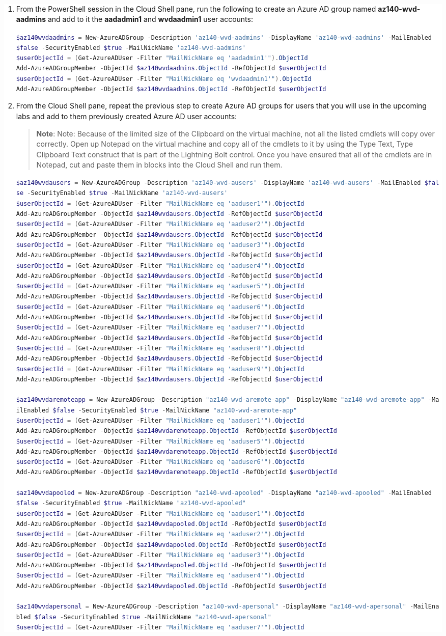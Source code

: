 1. From the PowerShell session in the Cloud Shell pane, run the following to create an Azure AD group named **az140-wvd-aadmins** and add to it the **aadadmin1** and **wvdaadmin1** user accounts:

   ```powershell
   $az140wvdaadmins = New-AzureADGroup -Description 'az140-wvd-aadmins' -DisplayName 'az140-wvd-aadmins' -MailEnabled $false -SecurityEnabled $true -MailNickName 'az140-wvd-aadmins'
   $userObjectId = (Get-AzureADUser -Filter "MailNickName eq 'aadadmin1'").ObjectId
   Add-AzureADGroupMember -ObjectId $az140wvdaadmins.ObjectId -RefObjectId $userObjectId
   $userObjectId = (Get-AzureADUser -Filter "MailNickName eq 'wvdaadmin1'").ObjectId
   Add-AzureADGroupMember -ObjectId $az140wvdaadmins.ObjectId -RefObjectId $userObjectId
   ```

1. From the Cloud Shell pane, repeat the previous step to create Azure AD groups for users that you will use in the upcoming labs and add to them previously created Azure AD user accounts:

   >**Note**: Note: Because of the limited size of the Clipboard on the virtual machine, not all the listed cmdlets will copy over correctly. Open up Notepad on the virtual machine and copy all of the cmdlets to it by using the Type Text, Type Clipboard Text construct that is part of the Lightning Bolt control. Once you have ensured that all of the cmdlets are in Notepad, cut and paste them in blocks into the Cloud Shell and run them.

   ```powershell
   $az140wvdausers = New-AzureADGroup -Description 'az140-wvd-ausers' -DisplayName 'az140-wvd-ausers' -MailEnabled $false -SecurityEnabled $true -MailNickName 'az140-wvd-ausers'
   $userObjectId = (Get-AzureADUser -Filter "MailNickName eq 'aaduser1'").ObjectId
   Add-AzureADGroupMember -ObjectId $az140wvdausers.ObjectId -RefObjectId $userObjectId
   $userObjectId = (Get-AzureADUser -Filter "MailNickName eq 'aaduser2'").ObjectId
   Add-AzureADGroupMember -ObjectId $az140wvdausers.ObjectId -RefObjectId $userObjectId
   $userObjectId = (Get-AzureADUser -Filter "MailNickName eq 'aaduser3'").ObjectId
   Add-AzureADGroupMember -ObjectId $az140wvdausers.ObjectId -RefObjectId $userObjectId
   $userObjectId = (Get-AzureADUser -Filter "MailNickName eq 'aaduser4'").ObjectId
   Add-AzureADGroupMember -ObjectId $az140wvdausers.ObjectId -RefObjectId $userObjectId
   $userObjectId = (Get-AzureADUser -Filter "MailNickName eq 'aaduser5'").ObjectId
   Add-AzureADGroupMember -ObjectId $az140wvdausers.ObjectId -RefObjectId $userObjectId
   $userObjectId = (Get-AzureADUser -Filter "MailNickName eq 'aaduser6'").ObjectId
   Add-AzureADGroupMember -ObjectId $az140wvdausers.ObjectId -RefObjectId $userObjectId
   $userObjectId = (Get-AzureADUser -Filter "MailNickName eq 'aaduser7'").ObjectId
   Add-AzureADGroupMember -ObjectId $az140wvdausers.ObjectId -RefObjectId $userObjectId
   $userObjectId = (Get-AzureADUser -Filter "MailNickName eq 'aaduser8'").ObjectId
   Add-AzureADGroupMember -ObjectId $az140wvdausers.ObjectId -RefObjectId $userObjectId
   $userObjectId = (Get-AzureADUser -Filter "MailNickName eq 'aaduser9'").ObjectId
   Add-AzureADGroupMember -ObjectId $az140wvdausers.ObjectId -RefObjectId $userObjectId

   $az140wvdaremoteapp = New-AzureADGroup -Description "az140-wvd-aremote-app" -DisplayName "az140-wvd-aremote-app" -MailEnabled $false -SecurityEnabled $true -MailNickName "az140-wvd-aremote-app"
   $userObjectId = (Get-AzureADUser -Filter "MailNickName eq 'aaduser1'").ObjectId
   Add-AzureADGroupMember -ObjectId $az140wvdaremoteapp.ObjectId -RefObjectId $userObjectId
   $userObjectId = (Get-AzureADUser -Filter "MailNickName eq 'aaduser5'").ObjectId
   Add-AzureADGroupMember -ObjectId $az140wvdaremoteapp.ObjectId -RefObjectId $userObjectId
   $userObjectId = (Get-AzureADUser -Filter "MailNickName eq 'aaduser6'").ObjectId
   Add-AzureADGroupMember -ObjectId $az140wvdaremoteapp.ObjectId -RefObjectId $userObjectId

   $az140wvdapooled = New-AzureADGroup -Description "az140-wvd-apooled" -DisplayName "az140-wvd-apooled" -MailEnabled $false -SecurityEnabled $true -MailNickName "az140-wvd-apooled"
   $userObjectId = (Get-AzureADUser -Filter "MailNickName eq 'aaduser1'").ObjectId
   Add-AzureADGroupMember -ObjectId $az140wvdapooled.ObjectId -RefObjectId $userObjectId
   $userObjectId = (Get-AzureADUser -Filter "MailNickName eq 'aaduser2'").ObjectId
   Add-AzureADGroupMember -ObjectId $az140wvdapooled.ObjectId -RefObjectId $userObjectId
   $userObjectId = (Get-AzureADUser -Filter "MailNickName eq 'aaduser3'").ObjectId
   Add-AzureADGroupMember -ObjectId $az140wvdapooled.ObjectId -RefObjectId $userObjectId
   $userObjectId = (Get-AzureADUser -Filter "MailNickName eq 'aaduser4'").ObjectId
   Add-AzureADGroupMember -ObjectId $az140wvdapooled.ObjectId -RefObjectId $userObjectId

   $az140wvdapersonal = New-AzureADGroup -Description "az140-wvd-apersonal" -DisplayName "az140-wvd-apersonal" -MailEnabled $false -SecurityEnabled $true -MailNickName "az140-wvd-apersonal"
   $userObjectId = (Get-AzureADUser -Filter "MailNickName eq 'aaduser7'").ObjectId
   ```